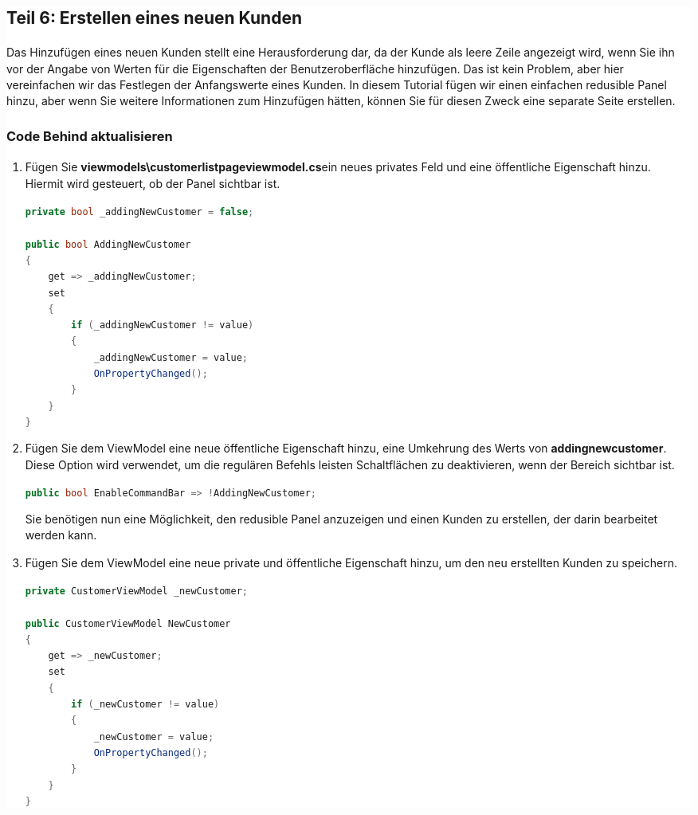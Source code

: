 ## <a name="part-6-create-a-new-customer"></a>Teil 6: Erstellen eines neuen Kunden

Das Hinzufügen eines neuen Kunden stellt eine Herausforderung dar, da der Kunde als leere Zeile angezeigt wird, wenn Sie ihn vor der Angabe von Werten für die Eigenschaften der Benutzeroberfläche hinzufügen. Das ist kein Problem, aber hier vereinfachen wir das Festlegen der Anfangswerte eines Kunden. In diesem Tutorial fügen wir einen einfachen redusible Panel hinzu, aber wenn Sie weitere Informationen zum Hinzufügen hätten, können Sie für diesen Zweck eine separate Seite erstellen.

### <a name="update-the-code-behind"></a>Code Behind aktualisieren

1. Fügen Sie **viewmodels\customerlistpageviewmodel.cs**ein neues privates Feld und eine öffentliche Eigenschaft hinzu. Hiermit wird gesteuert, ob der Panel sichtbar ist.

    ```csharp
    private bool _addingNewCustomer = false;

    public bool AddingNewCustomer
    {
        get => _addingNewCustomer;
        set
        {
            if (_addingNewCustomer != value)
            {
                _addingNewCustomer = value;
                OnPropertyChanged();
            }
        }
    }
    ```

2. Fügen Sie dem ViewModel eine neue öffentliche Eigenschaft hinzu, eine Umkehrung des Werts von **addingnewcustomer**. Diese Option wird verwendet, um die regulären Befehls leisten Schaltflächen zu deaktivieren, wenn der Bereich sichtbar ist.

    ```csharp
    public bool EnableCommandBar => !AddingNewCustomer;
    ```
    Sie benötigen nun eine Möglichkeit, den redusible Panel anzuzeigen und einen Kunden zu erstellen, der darin bearbeitet werden kann. 

3. Fügen Sie dem ViewModel eine neue private und öffentliche Eigenschaft hinzu, um den neu erstellten Kunden zu speichern.

    ```csharp
    private CustomerViewModel _newCustomer;

    public CustomerViewModel NewCustomer
    {
        get => _newCustomer;
        set
        {
            if (_newCustomer != value)
            {
                _newCustomer = value;
                OnPropertyChanged();
            }
        }
    }
    ```

